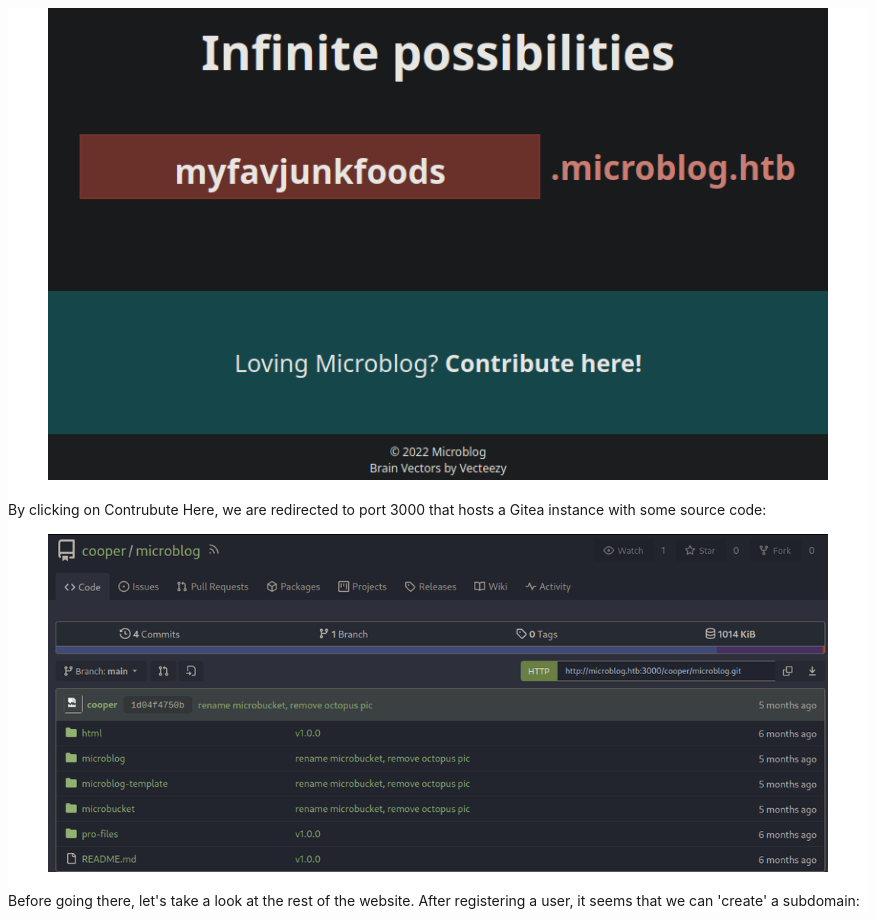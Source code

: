 <figure><img src="../../.gitbook/assets/image (987).png" alt=""><figcaption></figcaption></figure>

By clicking on Contrubute Here, we are redirected to port 3000 that hosts a Gitea instance with some source code:

<figure><img src="../../.gitbook/assets/image (928).png" alt=""><figcaption></figcaption></figure>

Before going there, let's take a look at the rest of the website. After registering a user, it seems that we can 'create' a subdomain:
